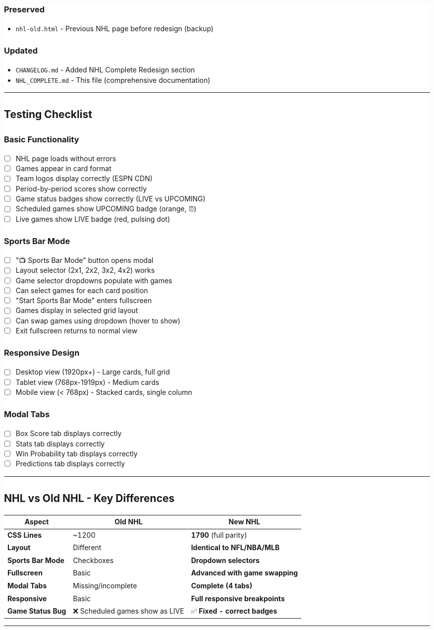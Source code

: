 ### Preserved
- `nhl-old.html` - Previous NHL page before redesign (backup)

### Updated
- `CHANGELOG.md` - Added NHL Complete Redesign section
- `NHL_COMPLETE.md` - This file (comprehensive documentation)

---

## Testing Checklist

### Basic Functionality
- [ ] NHL page loads without errors
- [ ] Games appear in card format
- [ ] Team logos display correctly (ESPN CDN)
- [ ] Period-by-period scores show correctly
- [ ] Game status badges show correctly (LIVE vs UPCOMING)
- [ ] Scheduled games show UPCOMING badge (orange, ⏰)
- [ ] Live games show LIVE badge (red, pulsing dot)

### Sports Bar Mode
- [ ] "📺 Sports Bar Mode" button opens modal
- [ ] Layout selector (2x1, 2x2, 3x2, 4x2) works
- [ ] Game selector dropdowns populate with games
- [ ] Can select games for each card position
- [ ] "Start Sports Bar Mode" enters fullscreen
- [ ] Games display in selected grid layout
- [ ] Can swap games using dropdown (hover to show)
- [ ] Exit fullscreen returns to normal view

### Responsive Design
- [ ] Desktop view (1920px+) - Large cards, full grid
- [ ] Tablet view (768px-1919px) - Medium cards
- [ ] Mobile view (< 768px) - Stacked cards, single column

### Modal Tabs
- [ ] Box Score tab displays correctly
- [ ] Stats tab displays correctly
- [ ] Win Probability tab displays correctly
- [ ] Predictions tab displays correctly

---

## NHL vs Old NHL - Key Differences

| Aspect | Old NHL | New NHL |
|--------|---------|---------|
| **CSS Lines** | ~1200 | **1790** (full parity) |
| **Layout** | Different | **Identical to NFL/NBA/MLB** |
| **Sports Bar Mode** | Checkboxes | **Dropdown selectors** |
| **Fullscreen** | Basic | **Advanced with game swapping** |
| **Modal Tabs** | Missing/incomplete | **Complete (4 tabs)** |
| **Responsive** | Basic | **Full responsive breakpoints** |
| **Game Status Bug** | ❌ Scheduled games show as LIVE | ✅ **Fixed - correct badges** |

---